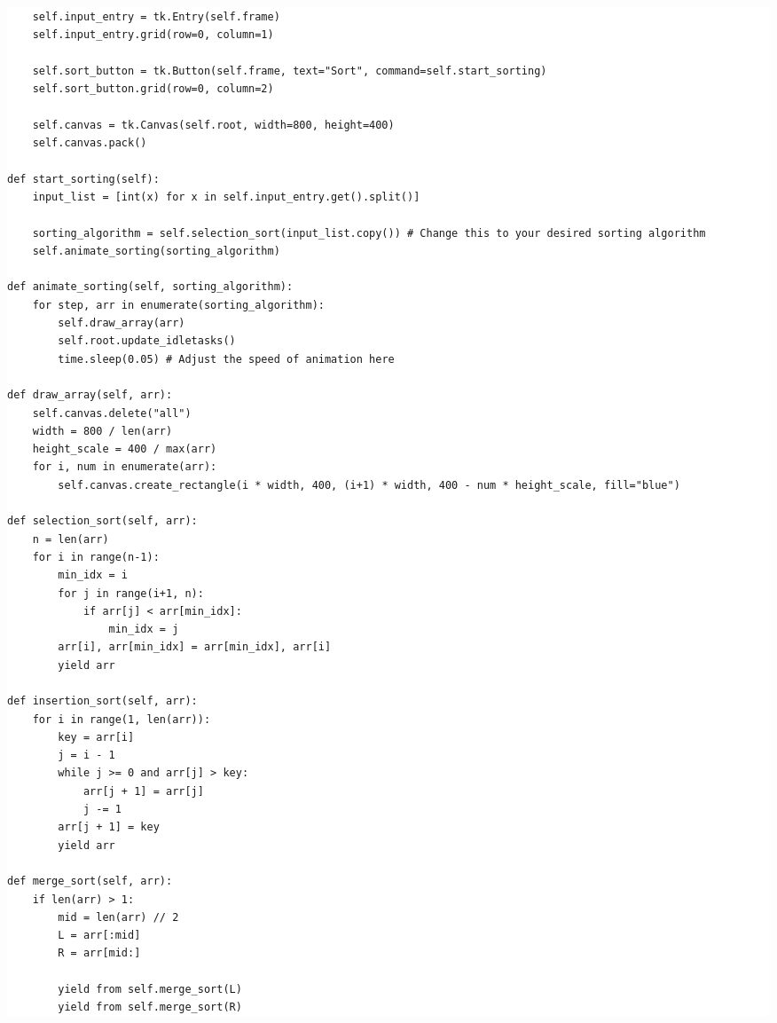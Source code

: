         self.input_entry = tk.Entry(self.frame)
        self.input_entry.grid(row=0, column=1)

        self.sort_button = tk.Button(self.frame, text="Sort", command=self.start_sorting)
        self.sort_button.grid(row=0, column=2)

        self.canvas = tk.Canvas(self.root, width=800, height=400)
        self.canvas.pack()

    def start_sorting(self):
        input_list = [int(x) for x in self.input_entry.get().split()]

        sorting_algorithm = self.selection_sort(input_list.copy()) # Change this to your desired sorting algorithm
        self.animate_sorting(sorting_algorithm)

    def animate_sorting(self, sorting_algorithm):
        for step, arr in enumerate(sorting_algorithm):
            self.draw_array(arr)
            self.root.update_idletasks()
            time.sleep(0.05) # Adjust the speed of animation here

    def draw_array(self, arr):
        self.canvas.delete("all")
        width = 800 / len(arr)
        height_scale = 400 / max(arr)
        for i, num in enumerate(arr):
            self.canvas.create_rectangle(i * width, 400, (i+1) * width, 400 - num * height_scale, fill="blue")

    def selection_sort(self, arr):
        n = len(arr)
        for i in range(n-1):
            min_idx = i
            for j in range(i+1, n):
                if arr[j] < arr[min_idx]:
                    min_idx = j
            arr[i], arr[min_idx] = arr[min_idx], arr[i]
            yield arr

    def insertion_sort(self, arr):
        for i in range(1, len(arr)):
            key = arr[i]
            j = i - 1
            while j >= 0 and arr[j] > key:
                arr[j + 1] = arr[j]
                j -= 1
            arr[j + 1] = key
            yield arr

    def merge_sort(self, arr):
        if len(arr) > 1:
            mid = len(arr) // 2
            L = arr[:mid]
            R = arr[mid:]

            yield from self.merge_sort(L)
            yield from self.merge_sort(R)
